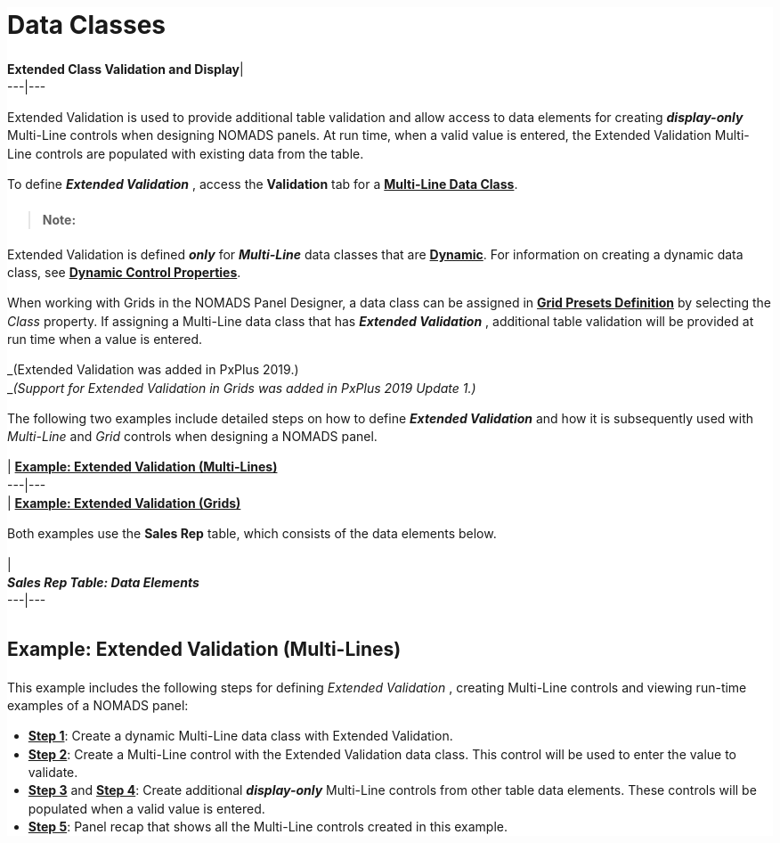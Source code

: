 # Data Classes

**Extended Class Validation and Display**|   
---|---  
  
Extended Validation is used to provide additional table validation and allow access to data elements for creating **_display-only_** Multi-Line controls when designing NOMADS panels. At run time, when a valid value is entered, the Extended Validation Multi-Line controls are populated with existing data from the table.

To define **_Extended Validation_** , access the **Validation** tab for a **[Multi-Line Data Class](Multiline.htm#validation)**.

> #### **Note:**  
Extended Validation is defined **_only_** for **_Multi-Line_** data classes that are [**Dynamic**](Multiline.htm#dynamic). For information on creating a dynamic data class, see **[Dynamic Control Properties](Dynamic.md)**.

When working with Grids in the NOMADS Panel Designer, a data class can be assigned in **[Grid Presets Definition](../../NOMADS%20Graphical%20Application/Creating%20Panel%20Controls/Grid%20Control/Presets%20Definition.htm#dataclasses)** by selecting the _Class_ property. If assigning a Multi-Line data class that has **_Extended Validation_** , additional table validation will be provided at run time when a value is entered.

_(Extended Validation was added in PxPlus 2019.)  
__(Support for Extended Validation in Grids was added in PxPlus 2019 Update 1.)_

The following two examples include detailed steps on how to define **_Extended Validation_** and how it is subsequently used with _Multi-Line_ and _Grid_ controls when designing a NOMADS panel.

|  **[Example: Extended Validation (Multi-Lines)](Extended%20Validation.htm#example_ml)**  
---|---  
|  **[Example: Extended Validation (Grids)](Extended%20Validation.htm#example_grid)**  
  
Both examples use the **Sales Rep** table, which consists of the data elements below.

|    
**_Sales Rep Table: Data Elements_**  
---|---  
  
##  Example: Extended Validation (Multi-Lines)

This example includes the following steps for defining _Extended Validation_ , creating Multi-Line controls and viewing run-time examples of a NOMADS panel:

  * **[Step 1](Extended%20Validation.htm#step1_ml)**: Create a dynamic Multi-Line data class with Extended Validation.
  * **[Step 2](Extended%20Validation.htm#step2_ml)**: Create a Multi-Line control with the Extended Validation data class. This control will be used to enter the value to validate.
  * **[Step 3](Extended%20Validation.htm#step3_ml)** and **[Step 4](Extended%20Validation.htm#step4_ml)**: Create additional **_display-only_** Multi-Line controls from other table data elements. These controls will be populated when a valid value is entered.
  * **[Step 5](Extended%20Validation.htm#step5_ml)**: Panel recap that shows all the Multi-Line controls created in this example.
